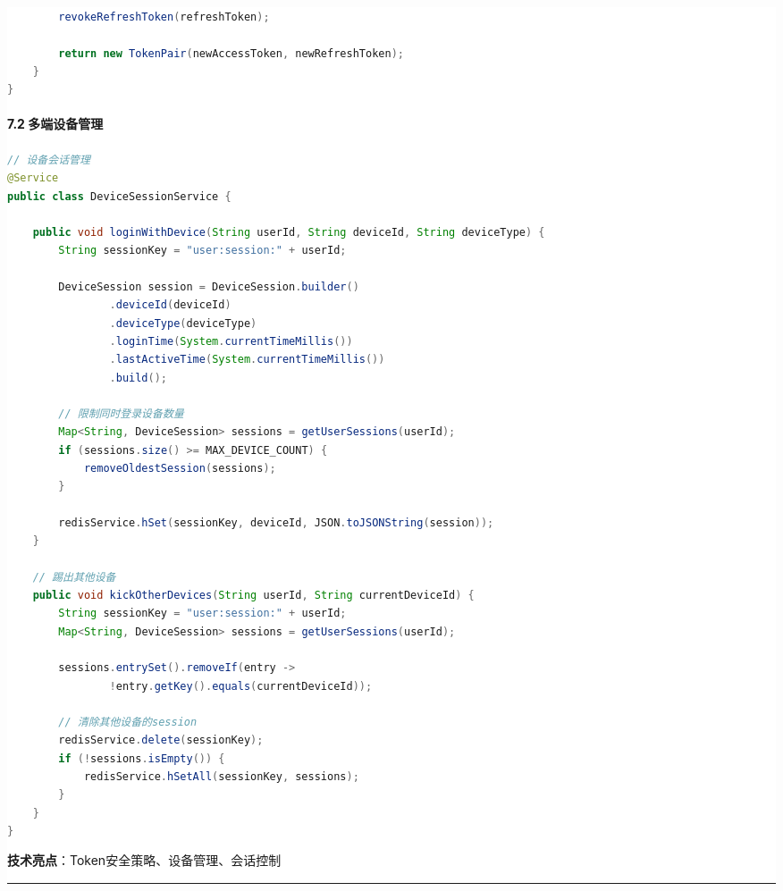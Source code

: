 ```java
        revokeRefreshToken(refreshToken);

        return new TokenPair(newAccessToken, newRefreshToken);
    }
}
```

#### 7.2 多端设备管理

```java
// 设备会话管理
@Service
public class DeviceSessionService {

    public void loginWithDevice(String userId, String deviceId, String deviceType) {
        String sessionKey = "user:session:" + userId;

        DeviceSession session = DeviceSession.builder()
                .deviceId(deviceId)
                .deviceType(deviceType)
                .loginTime(System.currentTimeMillis())
                .lastActiveTime(System.currentTimeMillis())
                .build();

        // 限制同时登录设备数量
        Map<String, DeviceSession> sessions = getUserSessions(userId);
        if (sessions.size() >= MAX_DEVICE_COUNT) {
            removeOldestSession(sessions);
        }

        redisService.hSet(sessionKey, deviceId, JSON.toJSONString(session));
    }

    // 踢出其他设备
    public void kickOtherDevices(String userId, String currentDeviceId) {
        String sessionKey = "user:session:" + userId;
        Map<String, DeviceSession> sessions = getUserSessions(userId);

        sessions.entrySet().removeIf(entry ->
                !entry.getKey().equals(currentDeviceId));

        // 清除其他设备的session
        redisService.delete(sessionKey);
        if (!sessions.isEmpty()) {
            redisService.hSetAll(sessionKey, sessions);
        }
    }
}
```

**技术亮点**：Token安全策略、设备管理、会话控制

---